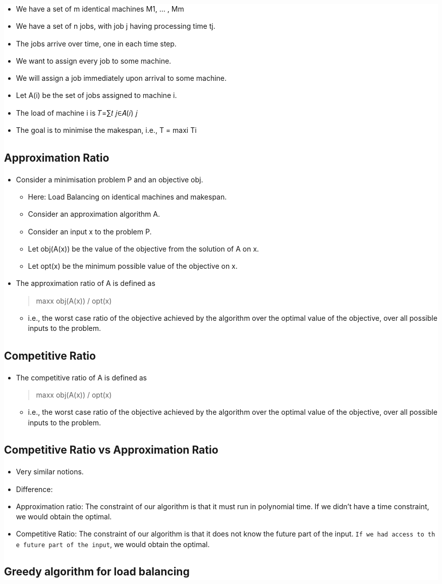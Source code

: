 - We have a set of m identical machines M1, ... , Mm

- We have a set of n jobs, with job j having processing time tj.

- The jobs arrive over time, one in each time step.

- We want to assign every job to some machine.

- We will assign a job immediately upon arrival to some machine.

- Let A(i) be the set of jobs assigned to machine i.

- The load of machine i is 𝑇=∑𝑡 𝑗∈𝐴(𝑖) 𝑗

- The goal is to minimise the makespan, i.e., T = maxi Ti

## Approximation Ratio

- Consider a minimisation problem P and an objective obj.

  - Here: Load Balancing on identical machines and makespan.

  - Consider an approximation algorithm A.

  - Consider an input x to the problem P.

  - Let obj(A(x)) be the value of the objective from the solution of A on x.

  - Let opt(x) be the minimum possible value of the objective on x.

- The approximation ratio of A is defined as

  > maxx obj(A(x)) / opt(x)

  - i.e., the worst case ratio of the objective achieved by the algorithm over the optimal value of the objective, over all possible inputs to the problem.

## Competitive Ratio

- The competitive ratio of A is defined as

  > maxx obj(A(x)) / opt(x)

  - i.e., the worst case ratio of the objective achieved by the algorithm over the optimal value of the objective, over all possible inputs to the problem.

## Competitive Ratio vs Approximation Ratio

- Very similar notions.

- Difference:

- Approximation ratio: The constraint of our algorithm is that it must run in polynomial time. If we didn’t have a time constraint, we would obtain the optimal.

- Competitive Ratio: The constraint of our algorithm is that it does not know the future part of the input. `If we had access to the future part of the input`, we would obtain the optimal.

## Greedy algorithm for load balancing
